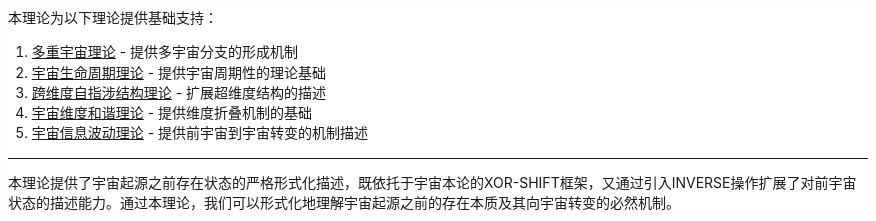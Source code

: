 本理论为以下理论提供基础支持：

1. [多重宇宙理论](formal_theory_multiverse.md) - 提供多宇宙分支的形成机制
2. [宇宙生命周期理论](formal_theory_cosmic_lifecycle.md) - 提供宇宙周期性的理论基础
3. [跨维度自指涉结构理论](formal_theory_transdimensional_self_referential_structures.md) - 扩展超维度结构的描述
4. [宇宙维度和谐理论](formal_theory_dimensional_harmony.md) - 提供维度折叠机制的基础
5. [宇宙信息波动理论](formal_theory_spacetime_information_wave.md) - 提供前宇宙到宇宙转变的机制描述

---

本理论提供了宇宙起源之前存在状态的严格形式化描述，既依托于宇宙本论的XOR-SHIFT框架，又通过引入INVERSE操作扩展了对前宇宙状态的描述能力。通过本理论，我们可以形式化地理解宇宙起源之前的存在本质及其向宇宙转变的必然机制。 